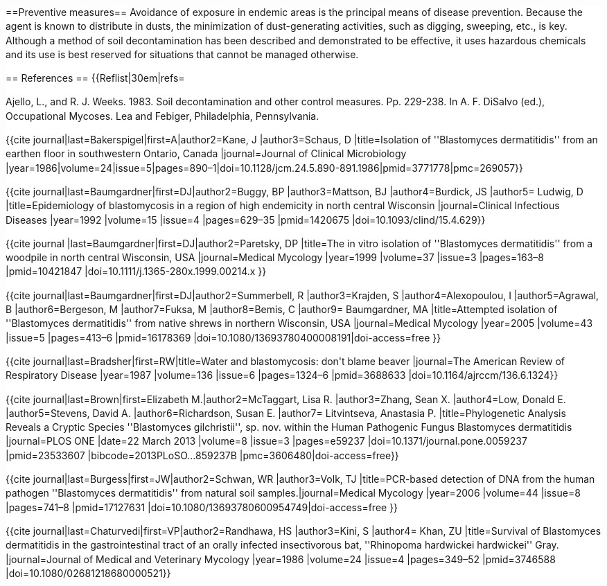 ==Preventive measures==
Avoidance of exposure in endemic areas is the principal means of disease prevention. Because the agent is known to distribute in dusts, the minimization of dust-generating activities, such as digging, sweeping, etc., is key. Although a method of soil decontamination has been described and demonstrated to be effective, it uses hazardous chemicals and its use is best reserved for situations that cannot be managed otherwise.<ref name=ajello1983/>

== References ==
{{Reflist|30em|refs=

<ref name=ajello1983>Ajello, L., and R. J. Weeks. 1983. Soil decontamination and other control measures. Pp. 229-238. In A. F. DiSalvo (ed.), Occupational Mycoses. Lea and Febiger, Philadelphia, Pennsylvania.</ref>

<ref name=bakerspigel1986>{{cite journal|last=Bakerspigel|first=A|author2=Kane, J |author3=Schaus, D |title=Isolation of ''Blastomyces dermatitidis'' from an earthen floor in southwestern Ontario, Canada |journal=Journal of Clinical Microbiology |year=1986|volume=24|issue=5|pages=890–1|doi=10.1128/jcm.24.5.890-891.1986|pmid=3771778|pmc=269057}}</ref>

<ref name=baumgardner1992>{{cite journal|last=Baumgardner|first=DJ|author2=Buggy, BP |author3=Mattson, BJ |author4=Burdick, JS |author5= Ludwig, D |title=Epidemiology of blastomycosis in a region of high endemicity in north central Wisconsin |journal=Clinical Infectious Diseases |year=1992 |volume=15 |issue=4 |pages=629–35 |pmid=1420675 |doi=10.1093/clind/15.4.629}}</ref>

<ref name=baumgardner1999>{{cite journal |last=Baumgardner|first=DJ|author2=Paretsky, DP |title=The in vitro isolation of ''Blastomyces dermatitidis'' from a woodpile in north central Wisconsin, USA |journal=Medical Mycology |year=1999 |volume=37 |issue=3 |pages=163–8 |pmid=10421847 |doi=10.1111/j.1365-280x.1999.00214.x }}</ref>

<ref name=baumgardner2005>{{cite journal|last=Baumgardner|first=DJ|author2=Summerbell, R |author3=Krajden, S |author4=Alexopoulou, I |author5=Agrawal, B |author6=Bergeson, M |author7=Fuksa, M |author8=Bemis, C |author9= Baumgardner, MA  |title=Attempted isolation of ''Blastomyces dermatitidis'' from native shrews in northern Wisconsin, USA |journal=Medical Mycology |year=2005 |volume=43 |issue=5 |pages=413–6 |pmid=16178369 |doi=10.1080/13693780400008191|doi-access=free }}</ref>

<ref name=bradsher1987>{{cite journal|last=Bradsher|first=RW|title=Water and blastomycosis: don't blame beaver |journal=The American Review of Respiratory Disease |year=1987 |volume=136 |issue=6 |pages=1324–6 |pmid=3688633 |doi=10.1164/ajrccm/136.6.1324}}</ref>

<ref name=brown2013>{{cite journal|last=Brown|first=Elizabeth M.|author2=McTaggart, Lisa R. |author3=Zhang, Sean X. |author4=Low, Donald E. |author5=Stevens, David A. |author6=Richardson, Susan E. |author7= Litvintseva, Anastasia P. |title=Phylogenetic Analysis Reveals a Cryptic Species ''Blastomyces gilchristii'', sp. nov. within the Human Pathogenic Fungus Blastomyces dermatitidis |journal=PLOS ONE |date=22 March 2013 |volume=8 |issue=3 |pages=e59237 |doi=10.1371/journal.pone.0059237 |pmid=23533607 |bibcode=2013PLoSO...859237B |pmc=3606480|doi-access=free}}</ref>

<ref name=burgess2006>{{cite journal|last=Burgess|first=JW|author2=Schwan, WR |author3=Volk, TJ |title=PCR-based detection of DNA from the human pathogen ''Blastomyces dermatitidis'' from natural soil samples.|journal=Medical Mycology |year=2006 |volume=44 |issue=8 |pages=741–8 |pmid=17127631 |doi=10.1080/13693780600954749|doi-access=free }}</ref>

<ref name=chaturvedi1986>{{cite journal|last=Chaturvedi|first=VP|author2=Randhawa, HS |author3=Kini, S |author4= Khan, ZU |title=Survival of Blastomyces dermatitidis in the gastrointestinal tract of an orally infected insectivorous bat, ''Rhinopoma hardwickei hardwickei'' Gray. |journal=Journal of Medical and Veterinary Mycology |year=1986 |volume=24 |issue=4 |pages=349–52 |pmid=3746588 |doi=10.1080/02681218680000521}}</ref>
